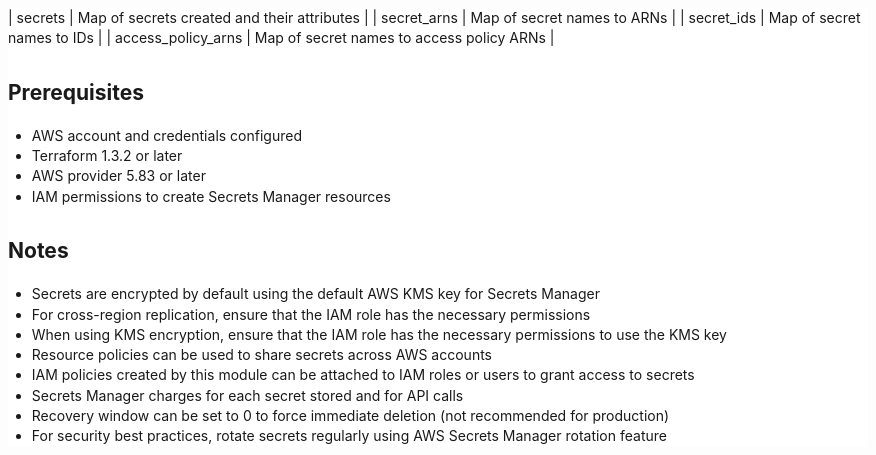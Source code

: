 | secrets | Map of secrets created and their attributes |
| secret_arns | Map of secret names to ARNs |
| secret_ids | Map of secret names to IDs |
| access_policy_arns | Map of secret names to access policy ARNs |

## Prerequisites

- AWS account and credentials configured
- Terraform 1.3.2 or later
- AWS provider 5.83 or later
- IAM permissions to create Secrets Manager resources

## Notes

- Secrets are encrypted by default using the default AWS KMS key for Secrets Manager
- For cross-region replication, ensure that the IAM role has the necessary permissions
- When using KMS encryption, ensure that the IAM role has the necessary permissions to use the KMS key
- Resource policies can be used to share secrets across AWS accounts
- IAM policies created by this module can be attached to IAM roles or users to grant access to secrets
- Secrets Manager charges for each secret stored and for API calls
- Recovery window can be set to 0 to force immediate deletion (not recommended for production)
- For security best practices, rotate secrets regularly using AWS Secrets Manager rotation feature
